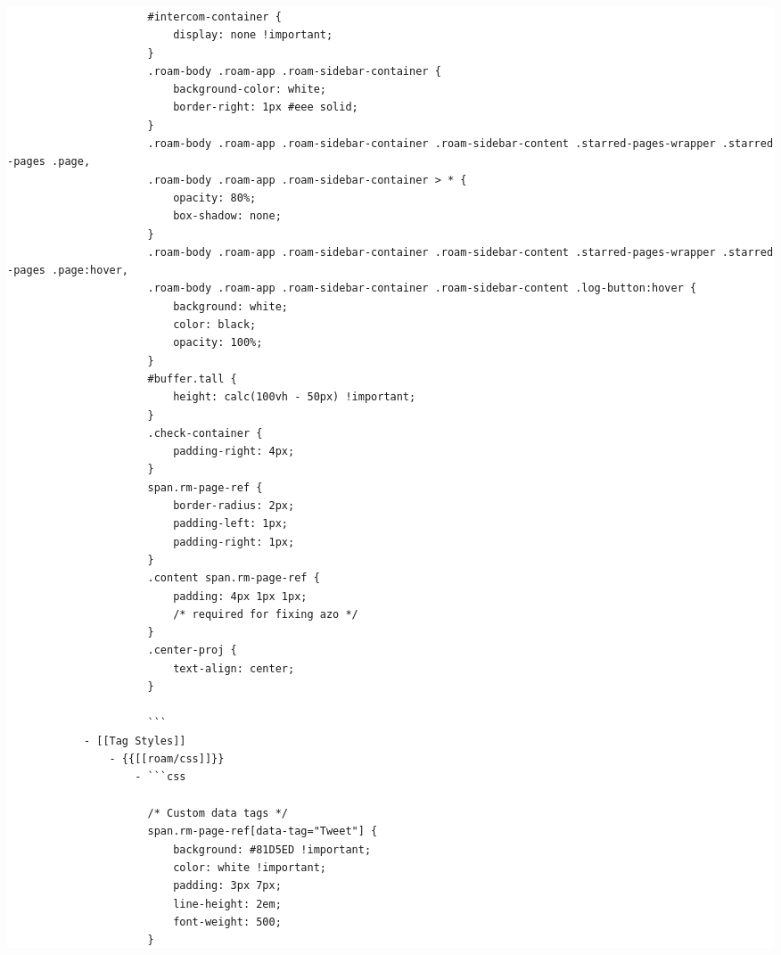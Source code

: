                           #intercom-container {
                              display: none !important;
                          }
                          .roam-body .roam-app .roam-sidebar-container {
                              background-color: white;
                              border-right: 1px #eee solid;
                          }
                          .roam-body .roam-app .roam-sidebar-container .roam-sidebar-content .starred-pages-wrapper .starred-pages .page,
                          .roam-body .roam-app .roam-sidebar-container > * {
                              opacity: 80%;
                              box-shadow: none;
                          }
                          .roam-body .roam-app .roam-sidebar-container .roam-sidebar-content .starred-pages-wrapper .starred-pages .page:hover,
                          .roam-body .roam-app .roam-sidebar-container .roam-sidebar-content .log-button:hover {
                              background: white;
                              color: black;
                              opacity: 100%;
                          }
                          #buffer.tall {
                              height: calc(100vh - 50px) !important;
                          }
                          .check-container {
                              padding-right: 4px;
                          }
                          span.rm-page-ref {
                              border-radius: 2px;
                              padding-left: 1px;
                              padding-right: 1px;
                          }
                          .content span.rm-page-ref {
                              padding: 4px 1px 1px;
                              /* required for fixing azo */
                          }
                          .center-proj {
                              text-align: center;
                          }
                          
                          ```
                - [[Tag Styles]]
                    - {{[[roam/css]]}}
                        - ```css
                          
                          /* Custom data tags */
                          span.rm-page-ref[data-tag="Tweet"] {
                              background: #81D5ED !important;
                              color: white !important;
                              padding: 3px 7px;
                              line-height: 2em;
                              font-weight: 500;
                          }
                          